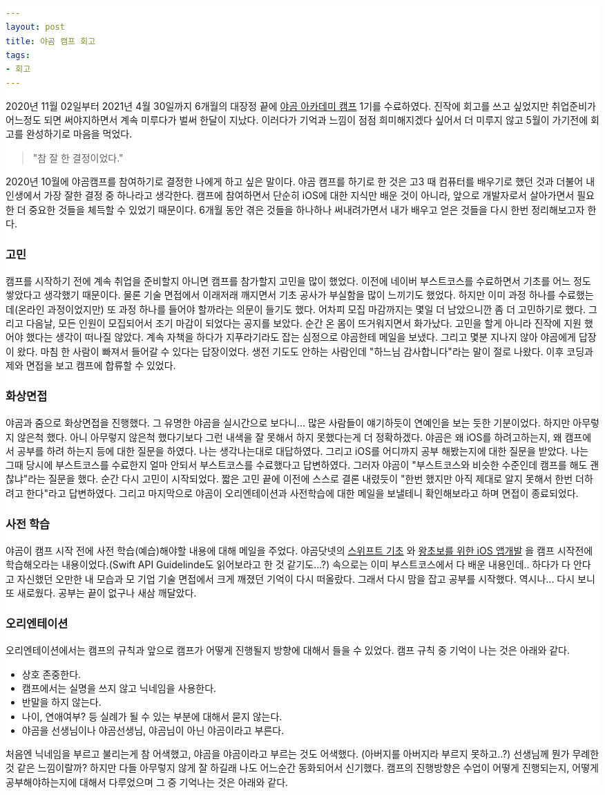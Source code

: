 ```yaml
---
layout: post
title: 야곰 캠프 회고
tags: 
- 회고
---
```


2020년 11월 02일부터 2021년 4월 30일까지 6개월의 대장정 끝에 [야곰 아카데미 캠프](https://www.yagom-academy.kr/) 1기를 수료하였다. 진작에 회고를 쓰고 싶었지만 취업준비가 어느정도 되면 써야지하면서 계속 미루다가 벌써 한달이 지났다. 이러다가 기억과 느낌이 점점 희미해지겠다 싶어서 더 미루지 않고 5월이 가기전에 회고를 완성하기로 마음을 먹었다. 

> "참 잘 한 결정이었다."

2020년 10월에 야곰캠프를 참여하기로 결정한 나에게 하고 싶은 말이다. 야곰 캠프를 하기로 한 것은 고3 때 컴퓨터를 배우기로 했던 것과 더불어 내 인생에서 가장 잘한 결정 중 하나라고 생각한다. 캠프에 참여하면서 단순히 iOS에 대한 지식만 배운 것이 아니라, 앞으로 개발자로서 살아가면서 필요한 더 중요한 것들을 체득할 수 있었기 때문이다. 6개월 동안 겪은 것들을 하나하나 써내려가면서 내가 배우고 얻은 것들을 다시 한번 정리해보고자 한다.

### 고민

캠프를 시작하기 전에 계속 취업을 준비할지 아니면 캠프를 참가할지 고민을 많이 했었다. 이전에 네이버 부스트코스를 수료하면서 기초를 어느 정도 쌓았다고 생각했기 때문이다. 물론 기술 면접에서 이래저래 깨지면서 기초 공사가 부실함을 많이 느끼기도 했었다. 하지만 이미 과정 하나를 수료했는데(온라인 과정이었지만) 또 과정 하나를 들어야 할까라는 의문이 들기도 했다. 어차피 모집 마감까지는 몇일 더 남았으니깐 좀 더 고민하기로 했다. 그리고 다음날, 모든 인원이 모집되어서 조기 마감이 되었다는 공지를 보았다. 순간 온 몸이 뜨거워지면서 화가났다. 고민을 할게 아니라 진작에 지원 했어야 했다는 생각이 떠나질 않았다. 계속 자책을 하다가 지푸라기라도 잡는 심정으로 야곰한테 메일을 보냈다. 그리고 몇분 지나지 않아 야곰에게 답장이 왔다. 마침 한 사람이 빠져서 들어갈 수 있다는 답장이었다. 생전 기도도 안하는 사람인데 "하느님 감사합니다"라는 말이 절로 나왔다. 이후 코딩과제와 면접을 보고 캠프에 합류할 수 있었다.

### 화상면접

야곰과 줌으로 화상면접을 진행했다. 그 유명한 야곰을 실시간으로 보다니... 많은 사람들이 얘기하듯이 연예인을 보는 듯한 기분이었다. 하지만 아무렇지 않은척 했다. 아니 아무렇지 않은척 했다기보다 그런 내색을 잘 못해서 하지 못했다는게 더 정확하겠다. 야곰은 왜 iOS를 하려고하는지, 왜 캠프에서 공부를 하려 하는지 등에 대한 질문을 하였다. 나는 생각나는대로 대답하였다. 그리고 iOS를 어디까지 공부 해봤는지에 대한 질문을 받았다. 나는 그때 당시에 부스트코스를 수료한지 얼마 안되서 부스트코스를 수료했다고 답변하였다. 그러자 야곰이 "부스트코스와 비슷한 수준인데 캠프를 해도 괜찮냐"라는 질문을 했다. 순간 다시 고민이 시작되었다. 짧은 고민 끝에 이전에 스스로 결론 내렸듯이 "한번 했지만 아직 제대로 알지 못해서 한번 더하려고 한다"라고 답변하였다. 그리고 마지막으로 야곰이 오리엔테이션과 사전학습에 대한 메일을 보낼테니 확인해보라고 하며 면접이 종료되었다.

### 사전 학습

야곰이 캠프 시작 전에 사전 학습(예습)해야할 내용에 대해 메일을 주었다. 야곰닷넷의 [스위프트 기초](https://yagom.net/courses/swift-basic/) 와 [왕초보를 위한 iOS 앱개발](https://yagom.net/courses/ios-starter-uikit/) 을 캠프 시작전에 학습해오라는 내용이었다.(Swift API Guidelinde도 읽어보라고 한 것 같기도...?) 속으로는 이미 부스트코스에서 다 배운 내용인데.. 하다가 다 안다고 자신했던 오만한 내 모습과 모 기업 기술 면접에서 크게 깨졌던 기억이 다시 떠올랐다. 그래서 다시 맘을 잡고 공부를 시작했다. 역시나... 다시 보니 또 새로웠다. 공부는 끝이 없구나 새삼 깨달았다. 

### 오리엔테이션

오리엔테이션에서는 캠프의 규칙과 앞으로 캠프가 어떻게 진행될지 방향에 대해서 들을 수 있었다. 캠프 규칙 중 기억이 나는 것은 아래와 같다.

- 상호 존중한다.
- 캠프에서는 실명을 쓰지 않고 닉네임을 사용한다.
- 반말을 하지 않는다.
- 나이, 연애여부? 등 실례가 될 수 있는 부분에 대해서 묻지 않는다.
- 야곰을 선생님이나 야곰선생님, 야곰님이 아닌 야곰이라고 부른다.

처음엔 닉네임을 부르고 불리는게 참 어색했고, 야곰을 야곰이라고 부르는 것도 어색했다. (아버지를 아버지라 부르지 못하고..?) 선생님께 뭔가 무례한 것 같은 느낌이랄까? 하지만 다들 아무렇지 않게 잘 하길래 나도 어느순간 동화되어서 신기했다. 캠프의 진행방향은 수업이 어떻게 진행되는지, 어떻게 공부해야하는지에 대해서 다루었으며 그 중 기억나는 것은 아래와 같다.
